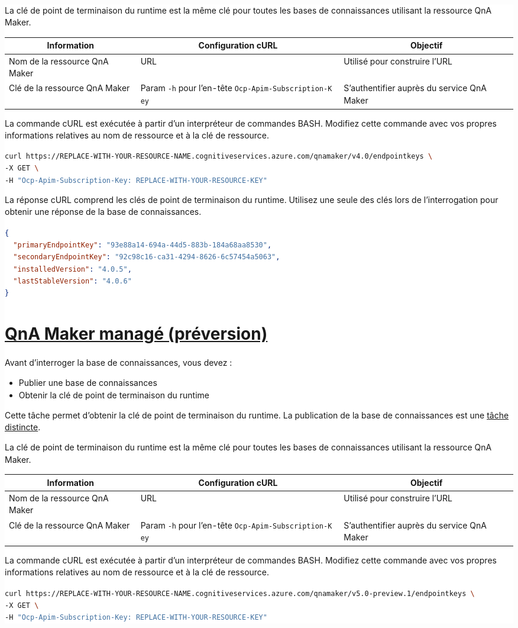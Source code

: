 La clé de point de terminaison du runtime est la même clé pour toutes les bases de connaissances utilisant la ressource QnA Maker.

|Information|Configuration cURL|Objectif|
|--|--|--|
|Nom de la ressource QnA Maker|URL|Utilisé pour construire l’URL|
|Clé de la ressource QnA Maker|Param `-h` pour l’en-tête `Ocp-Apim-Subscription-Key`|S’authentifier auprès du service QnA Maker|

La commande cURL est exécutée à partir d’un interpréteur de commandes BASH. Modifiez cette commande avec vos propres informations relatives au nom de ressource et à la clé de ressource.

```bash
curl https://REPLACE-WITH-YOUR-RESOURCE-NAME.cognitiveservices.azure.com/qnamaker/v4.0/endpointkeys \
-X GET \
-H "Ocp-Apim-Subscription-Key: REPLACE-WITH-YOUR-RESOURCE-KEY"
```


La réponse cURL comprend les clés de point de terminaison du runtime. Utilisez une seule des clés lors de l’interrogation pour obtenir une réponse de la base de connaissances.

```json
{
  "primaryEndpointKey": "93e88a14-694a-44d5-883b-184a68aa8530",
  "secondaryEndpointKey": "92c98c16-ca31-4294-8626-6c57454a5063",
  "installedVersion": "4.0.5",
  "lastStableVersion": "4.0.6"
}
```
# <a name="qna-maker-managed-preview-release"></a>[QnA Maker managé (préversion)](#tab/v2)

Avant d’interroger la base de connaissances, vous devez :
* Publier une base de connaissances
* Obtenir la clé de point de terminaison du runtime

Cette tâche permet d’obtenir la clé de point de terminaison du runtime. La publication de la base de connaissances est une [tâche distincte](#publish-knowledge-base).

La clé de point de terminaison du runtime est la même clé pour toutes les bases de connaissances utilisant la ressource QnA Maker.

|Information|Configuration cURL|Objectif|
|--|--|--|
|Nom de la ressource QnA Maker|URL|Utilisé pour construire l’URL|
|Clé de la ressource QnA Maker|Param `-h` pour l’en-tête `Ocp-Apim-Subscription-Key`|S’authentifier auprès du service QnA Maker|

La commande cURL est exécutée à partir d’un interpréteur de commandes BASH. Modifiez cette commande avec vos propres informations relatives au nom de ressource et à la clé de ressource.

```bash
curl https://REPLACE-WITH-YOUR-RESOURCE-NAME.cognitiveservices.azure.com/qnamaker/v5.0-preview.1/endpointkeys \
-X GET \
-H "Ocp-Apim-Subscription-Key: REPLACE-WITH-YOUR-RESOURCE-KEY"
```
